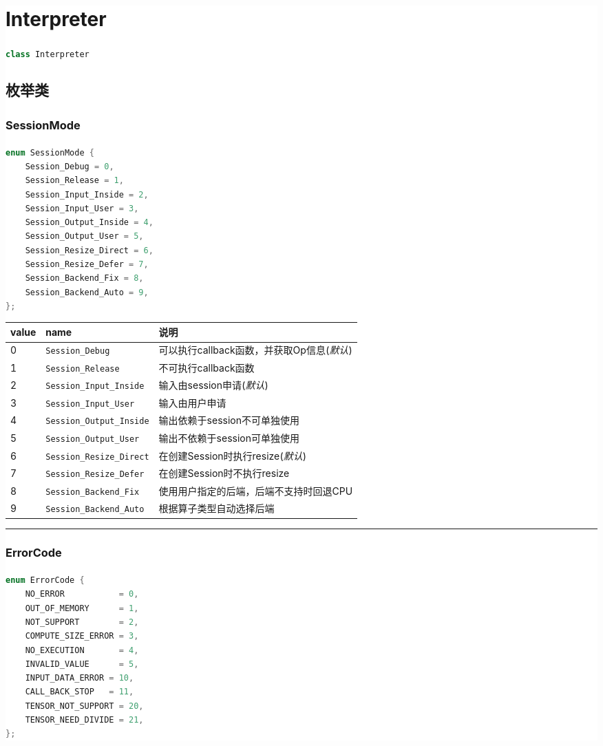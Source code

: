 # Interpreter
```cpp
class Interpreter
```

## 枚举类
### SessionMode
```cpp
enum SessionMode {
    Session_Debug = 0,
    Session_Release = 1,
    Session_Input_Inside = 2,
    Session_Input_User = 3,
    Session_Output_Inside = 4,
    Session_Output_User = 5,
    Session_Resize_Direct = 6,
    Session_Resize_Defer = 7,
    Session_Backend_Fix = 8,
    Session_Backend_Auto = 9,
};
```

| value | name |      说明         |
|:------|:-----|:-----------------|
| 0 | `Session_Debug` | 可以执行callback函数，并获取Op信息(*默认*) |
| 1 | `Session_Release` | 不可执行callback函数 |
| 2 | `Session_Input_Inside` | 输入由session申请(*默认*) |
| 3 | `Session_Input_User` | 输入由用户申请 |
| 4 | `Session_Output_Inside` | 输出依赖于session不可单独使用 |
| 5 | `Session_Output_User` | 输出不依赖于session可单独使用 |
| 6 | `Session_Resize_Direct` | 在创建Session时执行resize(*默认*) |
| 7 | `Session_Resize_Defer` | 在创建Session时不执行resize |
| 8 | `Session_Backend_Fix` | 使用用户指定的后端，后端不支持时回退CPU |
| 9 | `Session_Backend_Auto` | 根据算子类型自动选择后端 |

---
### ErrorCode
```cpp
enum ErrorCode {
    NO_ERROR           = 0,
    OUT_OF_MEMORY      = 1,
    NOT_SUPPORT        = 2,
    COMPUTE_SIZE_ERROR = 3,
    NO_EXECUTION       = 4,
    INVALID_VALUE      = 5,
    INPUT_DATA_ERROR = 10,
    CALL_BACK_STOP   = 11,
    TENSOR_NOT_SUPPORT = 20,
    TENSOR_NEED_DIVIDE = 21,
};
```
